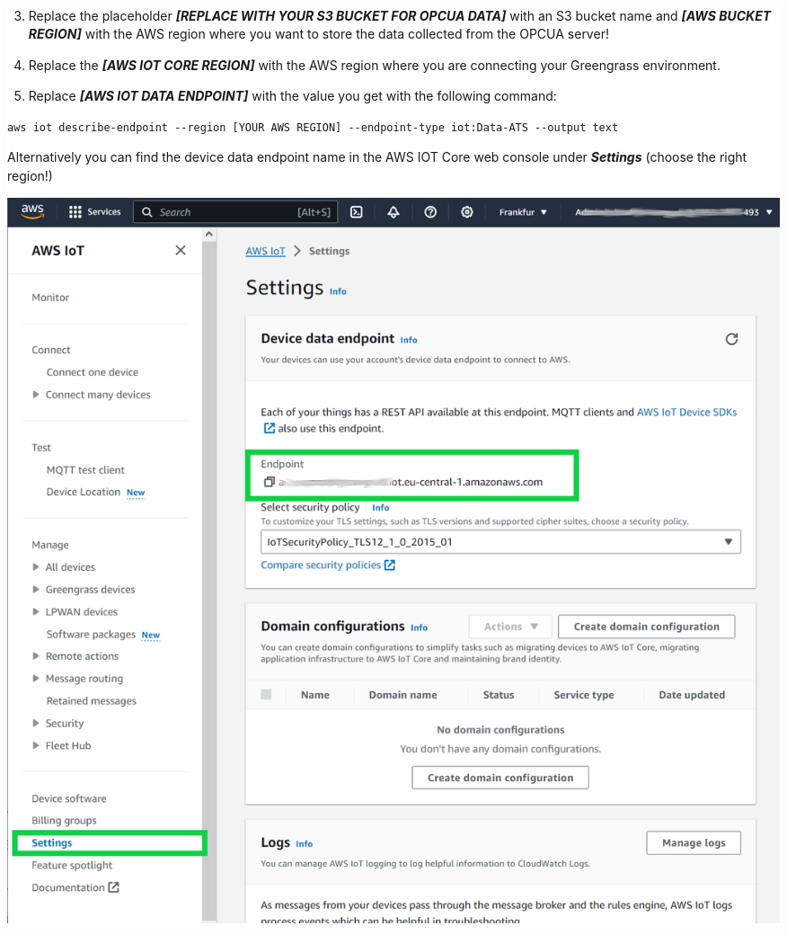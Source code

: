  3. Replace the placeholder ***[REPLACE WITH YOUR S3 BUCKET FOR OPCUA DATA]*** with an S3 bucket name and ***[AWS BUCKET REGION]*** with the AWS region where you want to store the data collected from the OPCUA server!

 4. Replace the ***[AWS IOT CORE REGION]*** with the AWS region where you are connecting your Greengrass environment.

 5. Replace ***[AWS IOT DATA ENDPOINT]*** with the value you get with the following command:
 ```
 aws iot describe-endpoint --region [YOUR AWS REGION] --endpoint-type iot:Data-ATS --output text
 ```
Alternatively you can find the device data endpoint name in the AWS IOT Core web console under ***Settings*** (choose the right region!)

![](img/IOTCORE_SETTINGS.png "AWS IoT Core web console")
